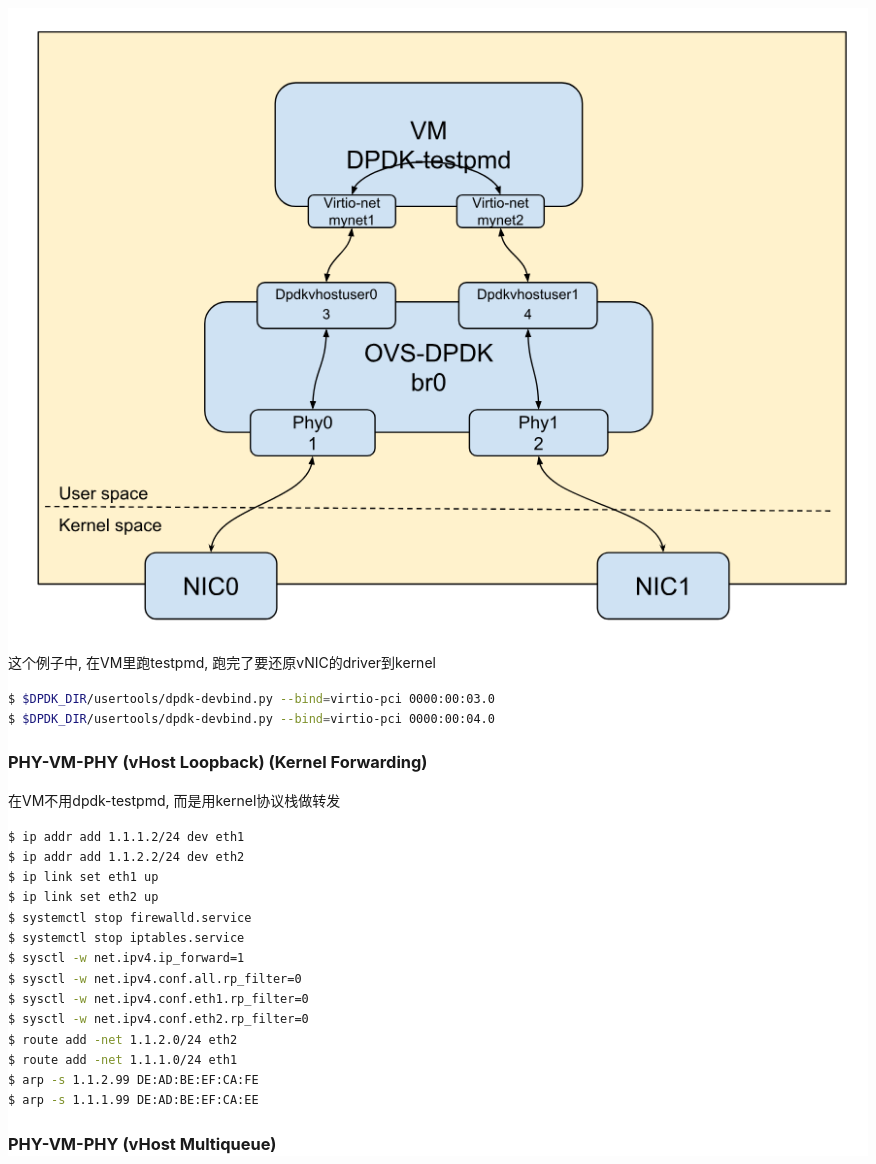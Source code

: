![](img/OVS_DPDK_编译运行_20220930093715.png)  

这个例子中, 在VM里跑testpmd, 跑完了要还原vNIC的driver到kernel
```bash
$ $DPDK_DIR/usertools/dpdk-devbind.py --bind=virtio-pci 0000:00:03.0
$ $DPDK_DIR/usertools/dpdk-devbind.py --bind=virtio-pci 0000:00:04.0
```
### PHY-VM-PHY (vHost Loopback) (Kernel Forwarding)
在VM不用dpdk-testpmd, 而是用kernel协议栈做转发
```bash
$ ip addr add 1.1.1.2/24 dev eth1
$ ip addr add 1.1.2.2/24 dev eth2
$ ip link set eth1 up
$ ip link set eth2 up
$ systemctl stop firewalld.service
$ systemctl stop iptables.service
$ sysctl -w net.ipv4.ip_forward=1
$ sysctl -w net.ipv4.conf.all.rp_filter=0
$ sysctl -w net.ipv4.conf.eth1.rp_filter=0
$ sysctl -w net.ipv4.conf.eth2.rp_filter=0
$ route add -net 1.1.2.0/24 eth2
$ route add -net 1.1.1.0/24 eth1
$ arp -s 1.1.2.99 DE:AD:BE:EF:CA:FE
$ arp -s 1.1.1.99 DE:AD:BE:EF:CA:EE
```
### PHY-VM-PHY (vHost Multiqueue)
